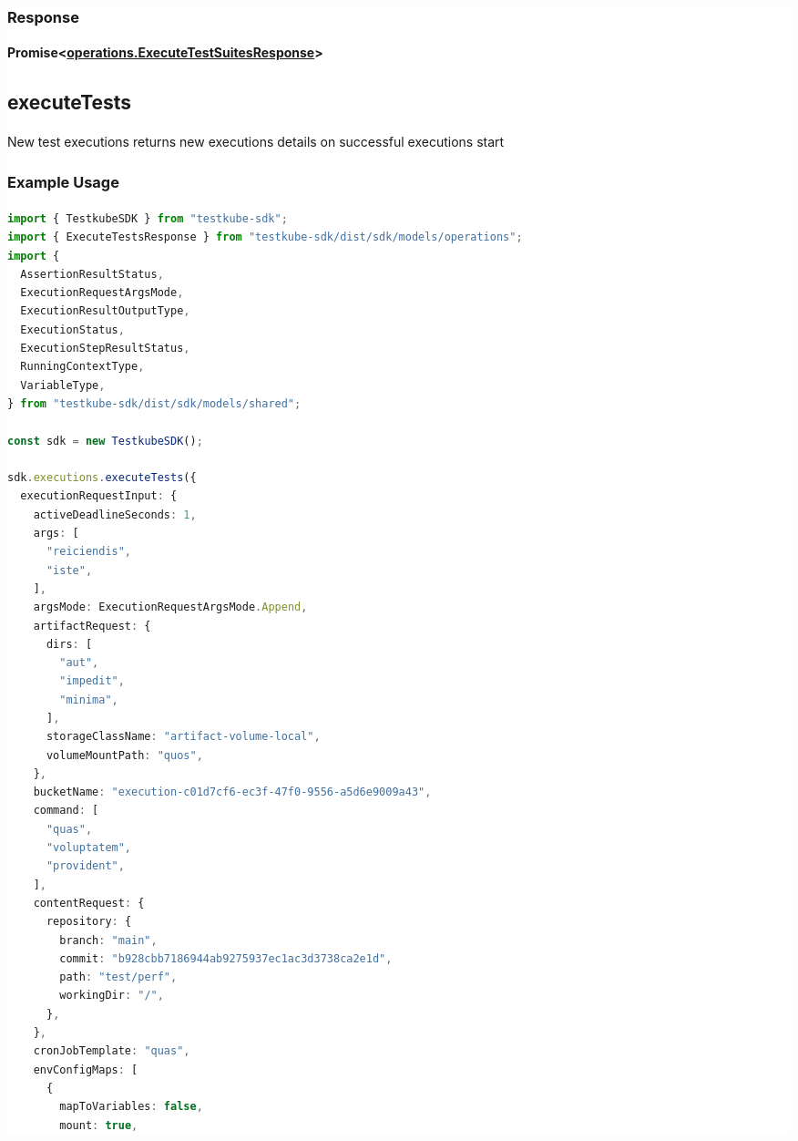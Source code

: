 
### Response

**Promise<[operations.ExecuteTestSuitesResponse](../../models/operations/executetestsuitesresponse.md)>**


## executeTests

New test executions returns new executions details on successful executions start

### Example Usage

```typescript
import { TestkubeSDK } from "testkube-sdk";
import { ExecuteTestsResponse } from "testkube-sdk/dist/sdk/models/operations";
import {
  AssertionResultStatus,
  ExecutionRequestArgsMode,
  ExecutionResultOutputType,
  ExecutionStatus,
  ExecutionStepResultStatus,
  RunningContextType,
  VariableType,
} from "testkube-sdk/dist/sdk/models/shared";

const sdk = new TestkubeSDK();

sdk.executions.executeTests({
  executionRequestInput: {
    activeDeadlineSeconds: 1,
    args: [
      "reiciendis",
      "iste",
    ],
    argsMode: ExecutionRequestArgsMode.Append,
    artifactRequest: {
      dirs: [
        "aut",
        "impedit",
        "minima",
      ],
      storageClassName: "artifact-volume-local",
      volumeMountPath: "quos",
    },
    bucketName: "execution-c01d7cf6-ec3f-47f0-9556-a5d6e9009a43",
    command: [
      "quas",
      "voluptatem",
      "provident",
    ],
    contentRequest: {
      repository: {
        branch: "main",
        commit: "b928cbb7186944ab9275937ec1ac3d3738ca2e1d",
        path: "test/perf",
        workingDir: "/",
      },
    },
    cronJobTemplate: "quas",
    envConfigMaps: [
      {
        mapToVariables: false,
        mount: true,
```